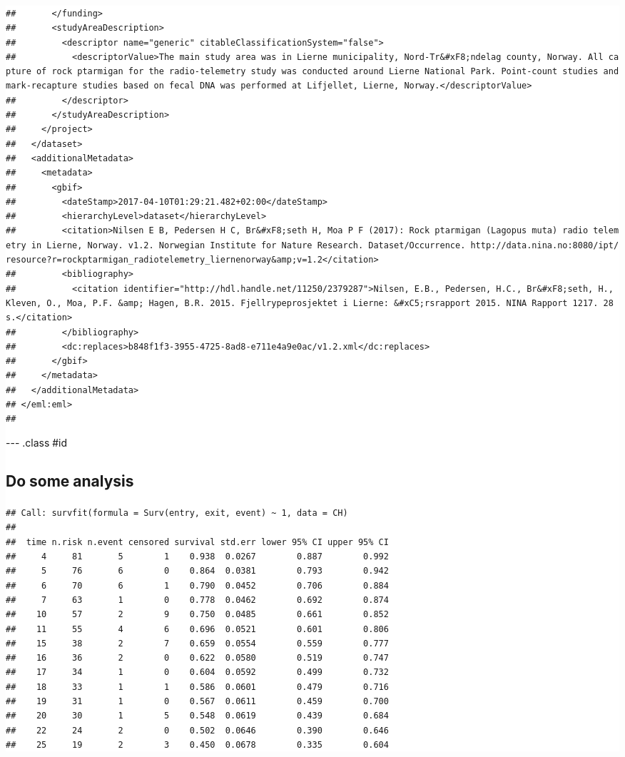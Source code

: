 ```
##       </funding>
##       <studyAreaDescription>
##         <descriptor name="generic" citableClassificationSystem="false">
##           <descriptorValue>The main study area was in Lierne municipality, Nord-Tr&#xF8;ndelag county, Norway. All capture of rock ptarmigan for the radio-telemetry study was conducted around Lierne National Park. Point-count studies and mark-recapture studies based on fecal DNA was performed at Lifjellet, Lierne, Norway.</descriptorValue>
##         </descriptor>
##       </studyAreaDescription>
##     </project>
##   </dataset>
##   <additionalMetadata>
##     <metadata>
##       <gbif>
##         <dateStamp>2017-04-10T01:29:21.482+02:00</dateStamp>
##         <hierarchyLevel>dataset</hierarchyLevel>
##         <citation>Nilsen E B, Pedersen H C, Br&#xF8;seth H, Moa P F (2017): Rock ptarmigan (Lagopus muta) radio telemetry in Lierne, Norway. v1.2. Norwegian Institute for Nature Research. Dataset/Occurrence. http://data.nina.no:8080/ipt/resource?r=rockptarmigan_radiotelemetry_liernenorway&amp;v=1.2</citation>
##         <bibliography>
##           <citation identifier="http://hdl.handle.net/11250/2379287">Nilsen, E.B., Pedersen, H.C., Br&#xF8;seth, H., Kleven, O., Moa, P.F. &amp; Hagen, B.R. 2015. Fjellrypeprosjektet i Lierne: &#xC5;rsrapport 2015. NINA Rapport 1217. 28 s.</citation>
##         </bibliography>
##         <dc:replaces>b848f1f3-3955-4725-8ad8-e711e4a9e0ac/v1.2.xml</dc:replaces>
##       </gbif>
##     </metadata>
##   </additionalMetadata>
## </eml:eml>
## 
```

--- .class #id

## Do some analysis






```
## Call: survfit(formula = Surv(entry, exit, event) ~ 1, data = CH)
## 
##  time n.risk n.event censored survival std.err lower 95% CI upper 95% CI
##     4     81       5        1    0.938  0.0267        0.887        0.992
##     5     76       6        0    0.864  0.0381        0.793        0.942
##     6     70       6        1    0.790  0.0452        0.706        0.884
##     7     63       1        0    0.778  0.0462        0.692        0.874
##    10     57       2        9    0.750  0.0485        0.661        0.852
##    11     55       4        6    0.696  0.0521        0.601        0.806
##    15     38       2        7    0.659  0.0554        0.559        0.777
##    16     36       2        0    0.622  0.0580        0.519        0.747
##    17     34       1        0    0.604  0.0592        0.499        0.732
##    18     33       1        1    0.586  0.0601        0.479        0.716
##    19     31       1        0    0.567  0.0611        0.459        0.700
##    20     30       1        5    0.548  0.0619        0.439        0.684
##    22     24       2        0    0.502  0.0646        0.390        0.646
##    25     19       2        3    0.450  0.0678        0.335        0.604
```
